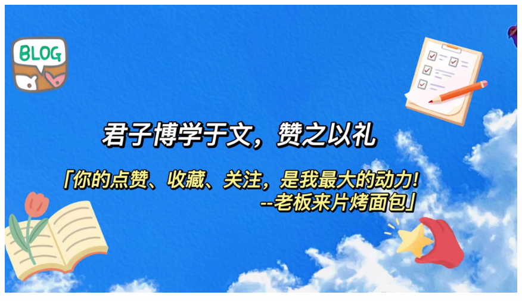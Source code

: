 ![9c7bc198b36f77679bc7983f2f02810](Day5%20%E6%A8%A1%E5%9D%97%EF%BC%88%E5%8D%95%E5%85%83%EF%BC%89%E6%B5%8B%E8%AF%95%E2%80%94%E2%80%94.assets/9c7bc198b36f77679bc7983f2f02810-16848298959872.jpg)
